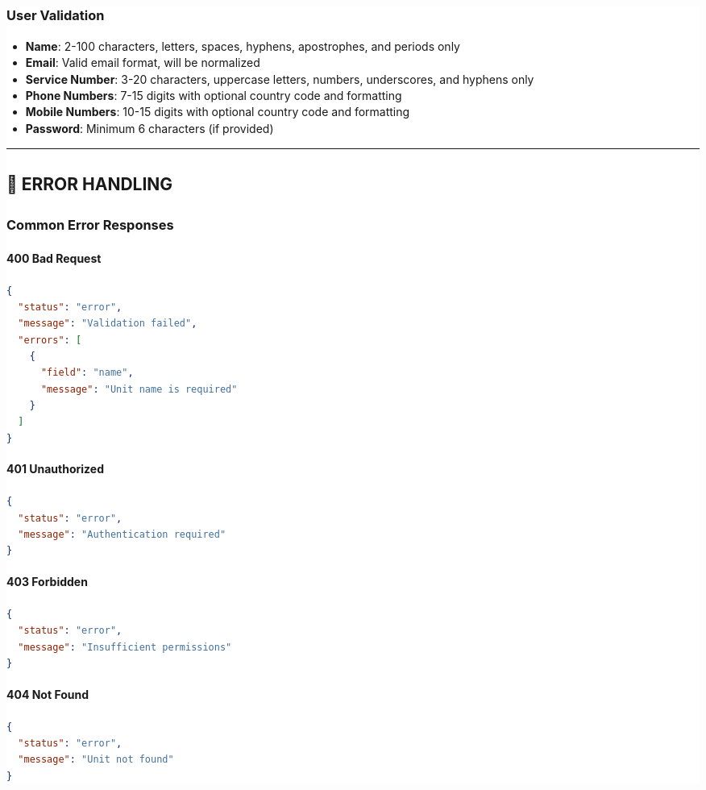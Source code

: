 ### User Validation
- **Name**: 2-100 characters, letters, spaces, hyphens, apostrophes, and periods only
- **Email**: Valid email format, will be normalized
- **Service Number**: 3-20 characters, uppercase letters, numbers, underscores, and hyphens only
- **Phone Numbers**: 7-15 digits with optional country code and formatting
- **Mobile Numbers**: 10-15 digits with optional country code and formatting
- **Password**: Minimum 6 characters (if provided)

---

## 🚨 ERROR HANDLING

### Common Error Responses

#### 400 Bad Request
```json
{
  "status": "error",
  "message": "Validation failed",
  "errors": [
    {
      "field": "name",
      "message": "Unit name is required"
    }
  ]
}
```

#### 401 Unauthorized
```json
{
  "status": "error",
  "message": "Authentication required"
}
```

#### 403 Forbidden
```json
{
  "status": "error",
  "message": "Insufficient permissions"
}
```

#### 404 Not Found
```json
{
  "status": "error",
  "message": "Unit not found"
}
```
